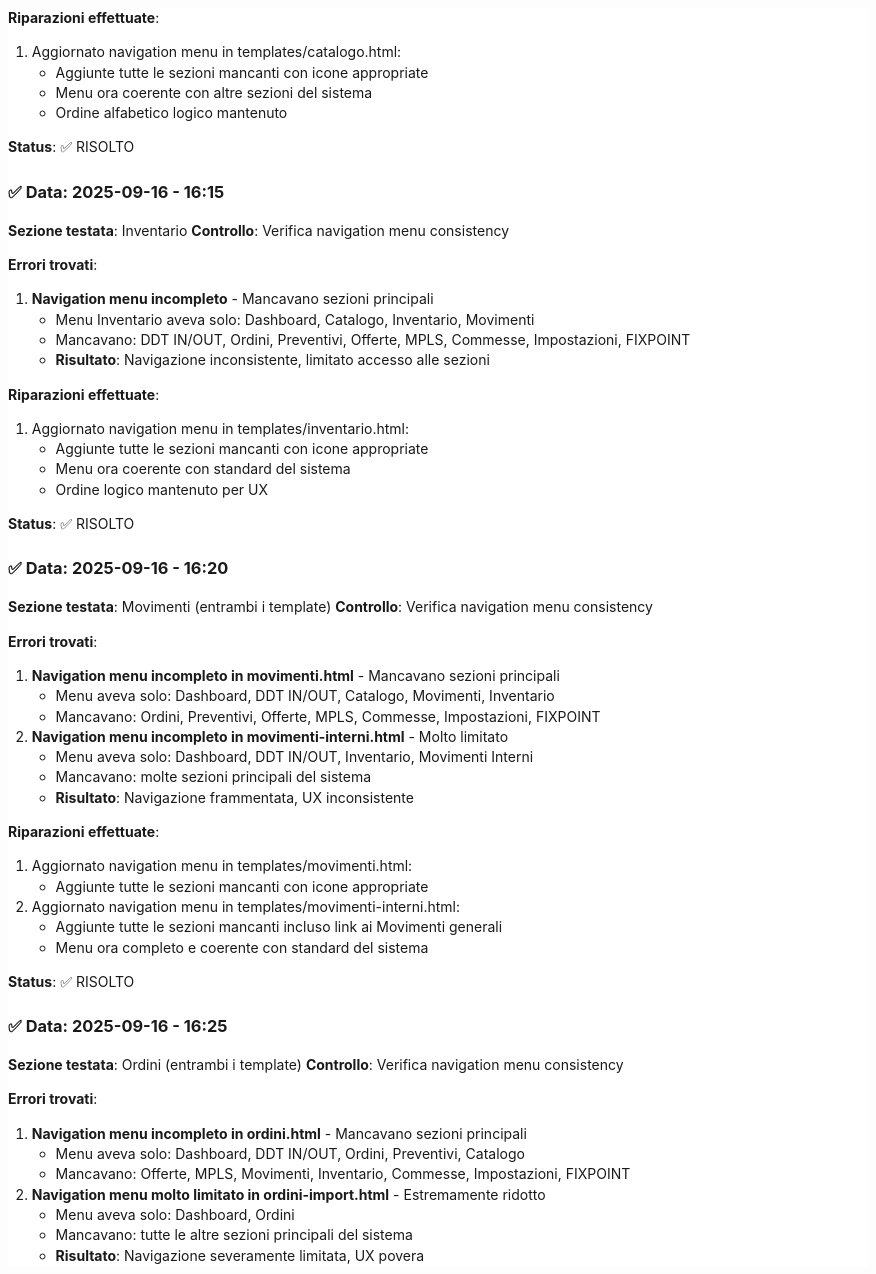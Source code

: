**Riparazioni effettuate**:
1. Aggiornato navigation menu in templates/catalogo.html:
   - Aggiunte tutte le sezioni mancanti con icone appropriate
   - Menu ora coerente con altre sezioni del sistema
   - Ordine alfabetico logico mantenuto

**Status**: ✅ RISOLTO

### ✅ Data: 2025-09-16 - 16:15
**Sezione testata**: Inventario
**Controllo**: Verifica navigation menu consistency

**Errori trovati**:
1. **Navigation menu incompleto** - Mancavano sezioni principali
   - Menu Inventario aveva solo: Dashboard, Catalogo, Inventario, Movimenti
   - Mancavano: DDT IN/OUT, Ordini, Preventivi, Offerte, MPLS, Commesse, Impostazioni, FIXPOINT
   - **Risultato**: Navigazione inconsistente, limitato accesso alle sezioni

**Riparazioni effettuate**:
1. Aggiornato navigation menu in templates/inventario.html:
   - Aggiunte tutte le sezioni mancanti con icone appropriate
   - Menu ora coerente con standard del sistema
   - Ordine logico mantenuto per UX

**Status**: ✅ RISOLTO

### ✅ Data: 2025-09-16 - 16:20
**Sezione testata**: Movimenti (entrambi i template)
**Controllo**: Verifica navigation menu consistency

**Errori trovati**:
1. **Navigation menu incompleto in movimenti.html** - Mancavano sezioni principali
   - Menu aveva solo: Dashboard, DDT IN/OUT, Catalogo, Movimenti, Inventario
   - Mancavano: Ordini, Preventivi, Offerte, MPLS, Commesse, Impostazioni, FIXPOINT
2. **Navigation menu incompleto in movimenti-interni.html** - Molto limitato
   - Menu aveva solo: Dashboard, DDT IN/OUT, Inventario, Movimenti Interni
   - Mancavano: molte sezioni principali del sistema
   - **Risultato**: Navigazione frammentata, UX inconsistente

**Riparazioni effettuate**:
1. Aggiornato navigation menu in templates/movimenti.html:
   - Aggiunte tutte le sezioni mancanti con icone appropriate
2. Aggiornato navigation menu in templates/movimenti-interni.html:
   - Aggiunte tutte le sezioni mancanti incluso link ai Movimenti generali
   - Menu ora completo e coerente con standard del sistema

**Status**: ✅ RISOLTO

### ✅ Data: 2025-09-16 - 16:25
**Sezione testata**: Ordini (entrambi i template)
**Controllo**: Verifica navigation menu consistency

**Errori trovati**:
1. **Navigation menu incompleto in ordini.html** - Mancavano sezioni principali
   - Menu aveva solo: Dashboard, DDT IN/OUT, Ordini, Preventivi, Catalogo
   - Mancavano: Offerte, MPLS, Movimenti, Inventario, Commesse, Impostazioni, FIXPOINT
2. **Navigation menu molto limitato in ordini-import.html** - Estremamente ridotto
   - Menu aveva solo: Dashboard, Ordini
   - Mancavano: tutte le altre sezioni principali del sistema
   - **Risultato**: Navigazione severamente limitata, UX povera
